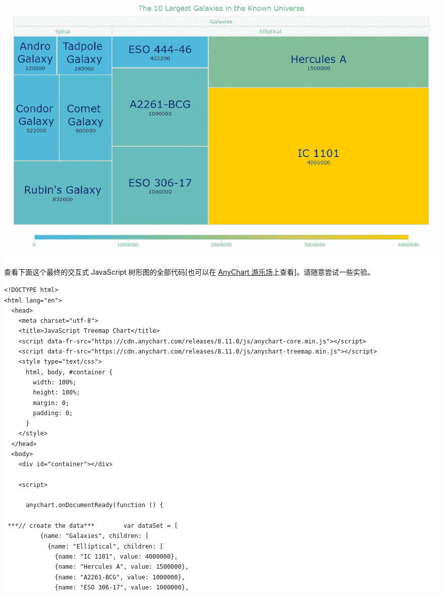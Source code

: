 ![](img/afb518d5c7b21aba7b5987a0d2564e45.png)

查看下面这个最终的交互式 JavaScript 树形图的全部代码[也可以在 [AnyChart 游乐场](https://playground.anychart.com/5ZzVNs9c)上查看]。请随意尝试一些实验。

```
<!DOCTYPE html>
<html lang="en">
  <head>
    <meta charset="utf-8">
    <title>JavaScript Treemap Chart</title>
    <script data-fr-src="https://cdn.anychart.com/releases/8.11.0/js/anychart-core.min.js"></script>
    <script data-fr-src="https://cdn.anychart.com/releases/8.11.0/js/anychart-treemap.min.js"></script>
    <style type="text/css">   
      html, body, #container {
        width: 100%;
        height: 100%;
        margin: 0;
        padding: 0;
      }
    </style>
  </head>
  <body>
    <div id="container"></div>

    <script>

      anychart.onDocumentReady(function () {

 ***// create the data***        var dataSet = [
          {name: "Galaxies", children: [
            {name: "Elliptical", children: [
              {name: "IC 1101", value: 4000000},
              {name: "Hercules A", value: 1500000},
              {name: "A2261-BCG", value: 1000000},
              {name: "ESO 306-17", value: 1000000},
```